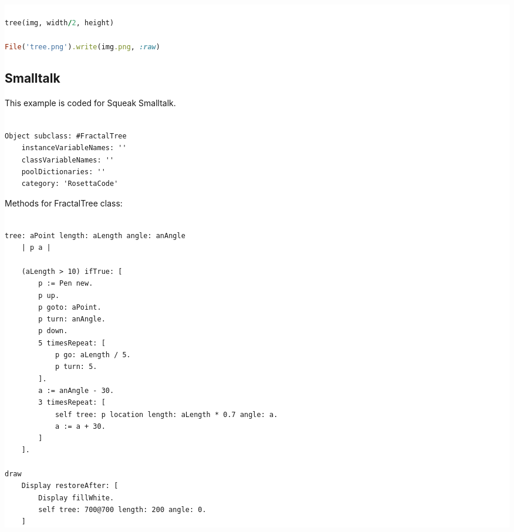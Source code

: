 ```ruby

tree(img, width/2, height)

File('tree.png').write(img.png, :raw)
```



## Smalltalk


This example is coded for Squeak Smalltalk.


```smalltalk

Object subclass: #FractalTree
    instanceVariableNames: ''
    classVariableNames: ''
    poolDictionaries: ''
    category: 'RosettaCode'

```


Methods for FractalTree class:


```smalltalk

tree: aPoint length: aLength angle: anAngle
    | p a |

    (aLength > 10) ifTrue: [
        p := Pen new.
        p up.
        p goto: aPoint.
        p turn: anAngle.
        p down.
        5 timesRepeat: [
            p go: aLength / 5.
            p turn: 5.
        ].
        a := anAngle - 30.
        3 timesRepeat: [
            self tree: p location length: aLength * 0.7 angle: a.
            a := a + 30.
        ]
    ].

draw
    Display restoreAfter: [
        Display fillWhite.
        self tree: 700@700 length: 200 angle: 0.
    ]

```
